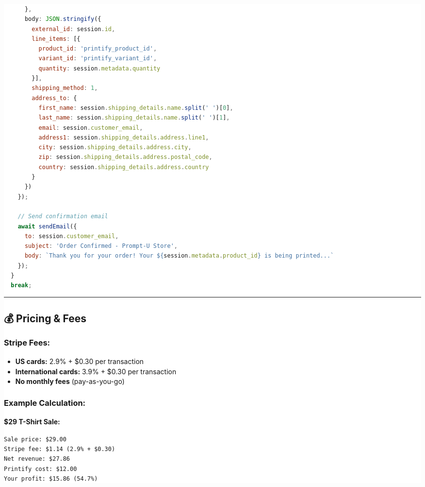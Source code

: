 ```javascript
      },
      body: JSON.stringify({
        external_id: session.id,
        line_items: [{
          product_id: 'printify_product_id',
          variant_id: 'printify_variant_id',
          quantity: session.metadata.quantity
        }],
        shipping_method: 1,
        address_to: {
          first_name: session.shipping_details.name.split(' ')[0],
          last_name: session.shipping_details.name.split(' ')[1],
          email: session.customer_email,
          address1: session.shipping_details.address.line1,
          city: session.shipping_details.address.city,
          zip: session.shipping_details.address.postal_code,
          country: session.shipping_details.address.country
        }
      })
    });
    
    // Send confirmation email
    await sendEmail({
      to: session.customer_email,
      subject: 'Order Confirmed - Prompt-U Store',
      body: `Thank you for your order! Your ${session.metadata.product_id} is being printed...`
    });
  }
  break;
```

---

## 💰 Pricing & Fees

### **Stripe Fees:**
- **US cards:** 2.9% + $0.30 per transaction
- **International cards:** 3.9% + $0.30 per transaction
- **No monthly fees** (pay-as-you-go)

### **Example Calculation:**

**$29 T-Shirt Sale:**
```
Sale price: $29.00
Stripe fee: $1.14 (2.9% + $0.30)
Net revenue: $27.86
Printify cost: $12.00
Your profit: $15.86 (54.7%)
```
